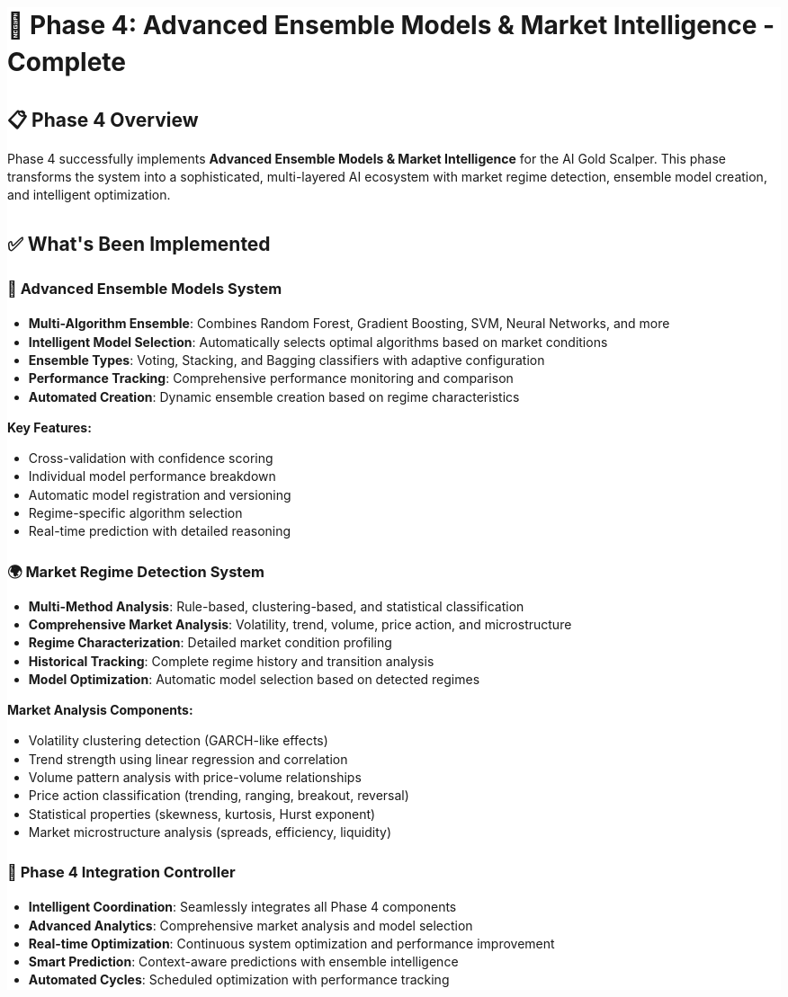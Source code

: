 # 🚀 Phase 4: Advanced Ensemble Models & Market Intelligence - Complete

## 📋 Phase 4 Overview

Phase 4 successfully implements **Advanced Ensemble Models & Market Intelligence** for the AI Gold Scalper. This phase transforms the system into a sophisticated, multi-layered AI ecosystem with market regime detection, ensemble model creation, and intelligent optimization.

## ✅ What's Been Implemented

### 🤖 **Advanced Ensemble Models System**
- **Multi-Algorithm Ensemble**: Combines Random Forest, Gradient Boosting, SVM, Neural Networks, and more
- **Intelligent Model Selection**: Automatically selects optimal algorithms based on market conditions
- **Ensemble Types**: Voting, Stacking, and Bagging classifiers with adaptive configuration
- **Performance Tracking**: Comprehensive performance monitoring and comparison
- **Automated Creation**: Dynamic ensemble creation based on regime characteristics

**Key Features:**
- Cross-validation with confidence scoring
- Individual model performance breakdown
- Automatic model registration and versioning
- Regime-specific algorithm selection
- Real-time prediction with detailed reasoning

### 🌍 **Market Regime Detection System**
- **Multi-Method Analysis**: Rule-based, clustering-based, and statistical classification
- **Comprehensive Market Analysis**: Volatility, trend, volume, price action, and microstructure
- **Regime Characterization**: Detailed market condition profiling
- **Historical Tracking**: Complete regime history and transition analysis
- **Model Optimization**: Automatic model selection based on detected regimes

**Market Analysis Components:**
- Volatility clustering detection (GARCH-like effects)
- Trend strength using linear regression and correlation
- Volume pattern analysis with price-volume relationships
- Price action classification (trending, ranging, breakout, reversal)
- Statistical properties (skewness, kurtosis, Hurst exponent)
- Market microstructure analysis (spreads, efficiency, liquidity)

### 🎯 **Phase 4 Integration Controller**
- **Intelligent Coordination**: Seamlessly integrates all Phase 4 components
- **Advanced Analytics**: Comprehensive market analysis and model selection
- **Real-time Optimization**: Continuous system optimization and performance improvement
- **Smart Prediction**: Context-aware predictions with ensemble intelligence
- **Automated Cycles**: Scheduled optimization with performance tracking
